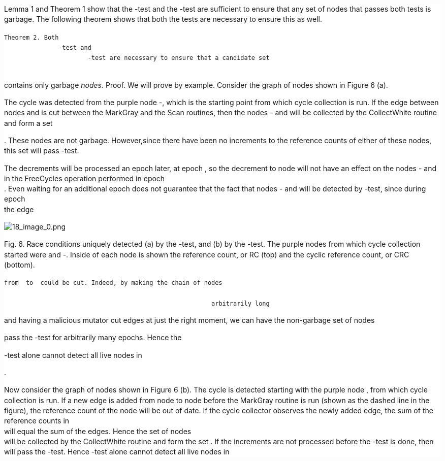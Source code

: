 
Lemma 1 and Theorem 1 show that the 
-test and the 
-test are sufficient to ensure that any set of nodes that passes both tests is garbage. The following theorem shows that both the tests are necessary to ensure this as well.

```
Theorem 2. Both 
               -test and 
                       -test are necessary to ensure that a candidate set 
                                                             

```

contains only garbage *nodes.* Proof. We will prove by example. Consider the graph of nodes shown in Figure 6 (a).

The cycle was detected from the purple node -, which is the starting point from which cycle collection is run. If the edge between nodes  and  is cut between the MarkGray and the Scan routines, then the nodes - and  will be collected by the CollectWhite routine and form a set 

. These nodes are not garbage. However,since there have been no increments to the reference counts of either of these nodes, this set will pass 
-test.

The decrements will be processed an epoch later, at epoch  , so the decrement to node  will not have an effect on the nodes - and  in the FreeCycles operation performed in epoch   
. Even waiting for an additional epoch does not guarantee that the fact that nodes - and  will be detected by 
-test, since during epoch   
the edge

![18_image_0.png](18_image_0.png)

Fig. 6. Race conditions uniquely detected (a) by the 
-test, and (b) by the 
-test. The purple nodes from which cycle collection started were  and -. Inside of each node is shown the reference count, or RC (top) and the cyclic reference count, or CRC (bottom).

```
from  to  could be cut. Indeed, by making the chain of nodes  
                                                      
                                                         arbitrarily long

```

and having a malicious mutator cut edges at just the right moment, we can have the non-garbage set of nodes 

pass the 
-test for arbitrarily many epochs. Hence the

-test alone cannot detect all live nodes in 

.

Now consider the graph of nodes shown in Figure 6 (b). The cycle is detected starting with the purple node , from which cycle collection is run. If a new edge is added from node  to node 	 before the MarkGray routine is run (shown as the dashed line in the figure), the reference count of the node 	 will be out of date. If the cycle collector observes the newly added edge, the sum of the reference counts in   	
  will equal the sum of the edges. Hence the set of nodes   	
  will be collected by the CollectWhite routine and form the set 
 . If the increments are not processed before the 
-test is done, then will pass the 
-test. Hence 
-test alone cannot detect all live nodes in 
